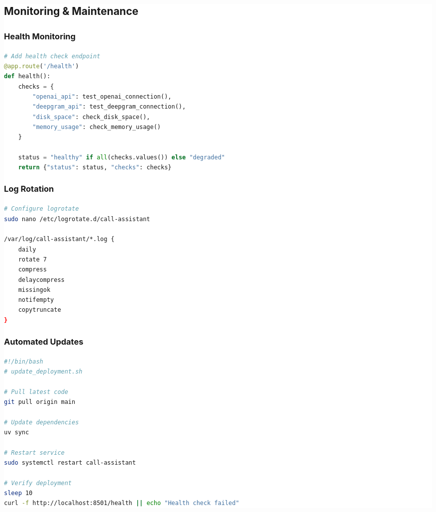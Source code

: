 ## Monitoring & Maintenance

### Health Monitoring

```python
# Add health check endpoint
@app.route('/health')
def health():
    checks = {
        "openai_api": test_openai_connection(),
        "deepgram_api": test_deepgram_connection(),
        "disk_space": check_disk_space(),
        "memory_usage": check_memory_usage()
    }
    
    status = "healthy" if all(checks.values()) else "degraded"
    return {"status": status, "checks": checks}
```

### Log Rotation

```bash
# Configure logrotate
sudo nano /etc/logrotate.d/call-assistant

/var/log/call-assistant/*.log {
    daily
    rotate 7
    compress
    delaycompress
    missingok
    notifempty
    copytruncate
}
```

### Automated Updates

```bash
#!/bin/bash
# update_deployment.sh

# Pull latest code
git pull origin main

# Update dependencies  
uv sync

# Restart service
sudo systemctl restart call-assistant

# Verify deployment
sleep 10
curl -f http://localhost:8501/health || echo "Health check failed"
```
